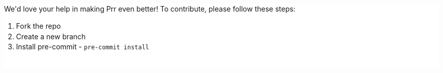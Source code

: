  We'd love your help in making Prr even better! To contribute, please follow these steps:
 
 1. Fork the repo
 2. Create a new branch
 3. Install pre-commit - `pre-commit install`
```

